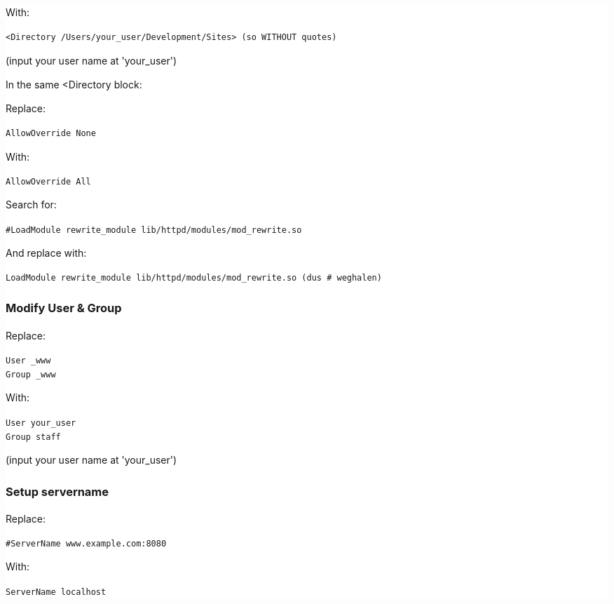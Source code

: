 With:

```
<Directory /Users/your_user/Development/Sites> (so WITHOUT quotes)
```

(input your user name at 'your_user')

In the same <Directory block:

Replace:

```
AllowOverride None
```

With:

```
AllowOverride All
```

Search for:

```
#LoadModule rewrite_module lib/httpd/modules/mod_rewrite.so
```

And replace with:

```
LoadModule rewrite_module lib/httpd/modules/mod_rewrite.so (dus # weghalen)
```

### Modify User & Group

Replace:

```
User _www
Group _www
```

With:

```
User your_user
Group staff
```

(input your user name at 'your_user')

### Setup servername

Replace:

```
#ServerName www.example.com:8080
```

With:

```
ServerName localhost
```

